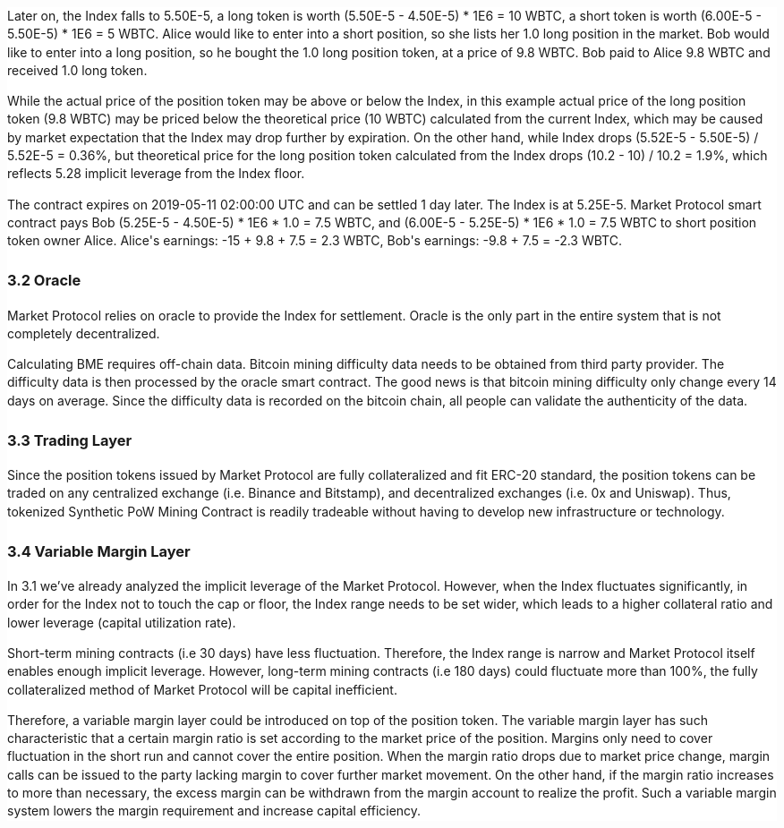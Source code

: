 Later on, the Index falls to 5.50E-5, a long token is worth (5.50E-5 - 4.50E-5) * 1E6 = 10 WBTC, a short token is worth (6.00E-5 - 5.50E-5) * 1E6 = 5 WBTC. Alice would like to enter into a short position, so she lists her 1.0 long position in the market. Bob would like to enter into a long position, so he bought the 1.0 long position token, at a price of 9.8 WBTC. Bob paid to Alice 9.8 WBTC and received 1.0 long token.

While the actual price of the position token may be above or below the Index, in this example actual price of the long position token (9.8 WBTC) may be priced below the theoretical price (10 WBTC) calculated from the current Index, which may be caused by market expectation that the Index may drop further by expiration. On the other hand, while Index drops (5.52E-5 - 5.50E-5) / 5.52E-5 = 0.36%, but theoretical price for the long position token calculated from the Index drops (10.2 - 10) / 10.2 = 1.9%, which reflects 5.28 implicit leverage from the Index floor.

The contract expires on 2019-05-11 02:00:00 UTC and can be settled 1 day later. The Index is at 5.25E-5. Market Protocol smart contract pays Bob (5.25E-5 - 4.50E-5) * 1E6 * 1.0 = 7.5 WBTC, and (6.00E-5 - 5.25E-5) * 1E6 * 1.0 = 7.5 WBTC to short position token owner Alice. Alice's earnings: -15 + 9.8 + 7.5 = 2.3 WBTC, Bob's earnings: -9.8 + 7.5 = -2.3 WBTC.

### 3.2 Oracle
Market Protocol relies on oracle to provide the Index for settlement. Oracle is the only part in the entire system that is not completely decentralized.

Calculating BME requires off-chain data. Bitcoin mining difficulty data needs to be obtained from third party provider. The difficulty data is then processed by the oracle smart contract. The good news is that bitcoin mining difficulty only change every 14 days on average. Since the difficulty data is recorded on the bitcoin chain, all people can validate the authenticity of the data.

### 3.3 Trading Layer

Since the position tokens issued by Market Protocol are fully collateralized and fit ERC-20 standard, the position tokens can be traded on any centralized exchange (i.e. Binance and Bitstamp), and decentralized exchanges (i.e. 0x and Uniswap). Thus, tokenized Synthetic PoW Mining Contract is readily tradeable without having to develop new infrastructure or technology.

### 3.4 Variable Margin Layer

In 3.1 we’ve already analyzed the implicit leverage of the Market Protocol. However, when the Index fluctuates significantly, in order for the Index not to touch the cap or floor, the Index range needs to be set wider, which leads to a higher collateral ratio and lower leverage (capital utilization rate).

Short-term mining contracts (i.e 30 days) have less fluctuation. Therefore, the Index range is narrow and Market Protocol itself enables enough implicit leverage. However, long-term mining contracts (i.e 180 days) could fluctuate more than 100%, the fully collateralized method of Market Protocol will be capital inefficient.

Therefore, a variable margin layer could be introduced on top of the position token. The variable margin layer has such characteristic that a certain margin ratio is set according to the market price of the position. Margins only need to cover fluctuation in the short run and cannot cover the entire position. When the margin ratio drops due to market price change, margin calls can be issued to the party lacking margin to cover further market movement. On the other hand, if the margin ratio increases to more than necessary, the excess margin can be withdrawn from the margin account to realize the profit. Such a variable margin system lowers the margin requirement and increase capital efficiency.
